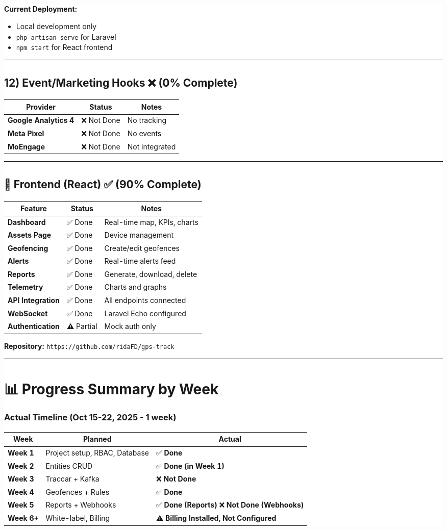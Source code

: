 **Current Deployment:**
- Local development only
- `php artisan serve` for Laravel
- `npm start` for React frontend

---

## **12) Event/Marketing Hooks** ❌ (0% Complete)

| Provider | Status | Notes |
|----------|--------|-------|
| **Google Analytics 4** | ❌ Not Done | No tracking |
| **Meta Pixel** | ❌ Not Done | No events |
| **MoEngage** | ❌ Not Done | Not integrated |

---

## **🎯 Frontend (React)** ✅ (90% Complete)

| Feature | Status | Notes |
|---------|--------|-------|
| **Dashboard** | ✅ Done | Real-time map, KPIs, charts |
| **Assets Page** | ✅ Done | Device management |
| **Geofencing** | ✅ Done | Create/edit geofences |
| **Alerts** | ✅ Done | Real-time alerts feed |
| **Reports** | ✅ Done | Generate, download, delete |
| **Telemetry** | ✅ Done | Charts and graphs |
| **API Integration** | ✅ Done | All endpoints connected |
| **WebSocket** | ✅ Done | Laravel Echo configured |
| **Authentication** | ⚠️ Partial | Mock auth only |

**Repository:** `https://github.com/ridaFD/gps-track`

---

# 📊 **Progress Summary by Week**

### **Actual Timeline (Oct 15-22, 2025 - 1 week)**

| Week | Planned | Actual |
|------|---------|--------|
| **Week 1** | Project setup, RBAC, Database | ✅ **Done** |
| **Week 2** | Entities CRUD | ✅ **Done (in Week 1)** |
| **Week 3** | Traccar + Kafka | ❌ **Not Done** |
| **Week 4** | Geofences + Rules | ✅ **Done** |
| **Week 5** | Reports + Webhooks | ✅ **Done (Reports)** ❌ **Not Done (Webhooks)** |
| **Week 6+** | White-label, Billing | ⚠️ **Billing Installed, Not Configured** |
